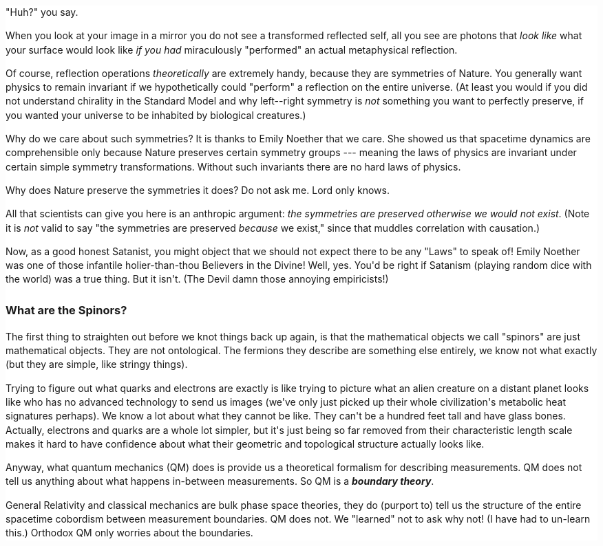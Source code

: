 "Huh?" you say. 

When you look at your image in a mirror you do not see a transformed reflected
self, all you see are photons that *look like* what your surface would look like *if 
you had* miraculously "performed" an actual metaphysical reflection.

Of course, reflection operations *theoretically* are extremely handy, because they are 
symmetries of Nature. You generally want physics to remain invariant if we 
hypothetically could "perform" a reflection on the entire universe. (At least you 
would if you did not understand chirality in the Standard Model and why left--right 
symmetry is *not* something you want to perfectly preserve, if you wanted your 
universe to be inhabited by biological creatures.)

Why do we care about such symmetries? It is thanks to Emily Noether that we care. 
She showed us that spacetime dynamics are comprehensible only because Nature 
preserves certain symmetry groups --- meaning the laws of physics are invariant under 
certain simple symmetry transformations. Without such invariants there are no hard 
laws of physics.

Why does Nature preserve the symmetries it does? Do not ask me. Lord only knows. 

All that scientists can give you here is an anthropic argument: *the symmetries are 
preserved otherwise we would not exist*. (Note it is *not* valid to say "the 
symmetries are preserved *because* we exist," since that muddles correlation with 
causation.)

Now, as a good honest Satanist, you might object that we should not expect there to be 
any "Laws" to speak of! Emily Noether was one of those infantile holier-than-thou 
Believers in the Divine!  Well, yes. You'd be right if Satanism (playing random dice 
with the world) was a true thing. But it isn't. (The Devil damn those annoying 
empiricists!)


### What are the Spinors?

The first thing to straighten out before we knot things back up again, is that 
the mathematical objects we call "spinors" are just mathematical objects. They are not 
ontological. The fermions they describe are something else entirely, we know not what 
exactly (but they are simple, like stringy things).

Trying to figure out what quarks and electrons are exactly is like trying to 
picture what an alien creature on a distant planet looks like who has no advanced 
technology to send us images (we've only just picked up their whole civilization's 
metabolic heat signatures perhaps). We know a lot about what they cannot be like. 
They can't be a hundred feet tall and have glass bones. Actually, electrons and 
quarks are a whole lot simpler, but it's just being so far removed from their 
characteristic length scale makes it hard to have confidence about what their 
geometric and topological structure actually looks like.

Anyway, what quantum mechanics (QM) does is provide us a theoretical formalism for 
describing measurements. QM does not tell us anything about what happens in-between 
measurements. So QM is a **_boundary theory_**. 

General Relativity and classical mechanics are bulk phase space theories, they do 
(purport to) tell us the structure of the entire spacetime cobordism between 
measurement boundaries. QM does not. We "learned" not to ask why not! (I have had to 
un-learn this.)  Orthodox QM only worries about the boundaries.
